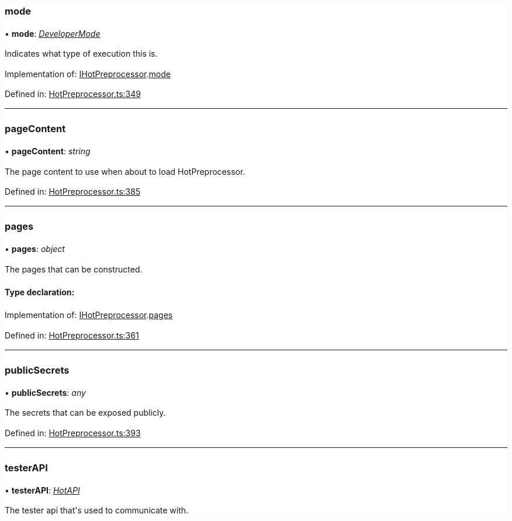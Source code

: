 ### mode

• **mode**: [*DeveloperMode*](../enums/hot.developermode.md)

Indicates what type of execution this is.

Implementation of: [IHotPreprocessor](../interfaces/hotpreprocessor.ihotpreprocessor.md).[mode](../interfaces/hotpreprocessor.ihotpreprocessor.md#mode)

Defined in: [HotPreprocessor.ts:349](https://github.com/OurFreeLight/HotPreprocessor/blob/5a339e8/src/HotPreprocessor.ts#L349)

___

### pageContent

• **pageContent**: *string*

The page content to use when about to load HotPreprocessor.

Defined in: [HotPreprocessor.ts:385](https://github.com/OurFreeLight/HotPreprocessor/blob/5a339e8/src/HotPreprocessor.ts#L385)

___

### pages

• **pages**: *object*

The pages that can be constructed.

#### Type declaration:

Implementation of: [IHotPreprocessor](../interfaces/hotpreprocessor.ihotpreprocessor.md).[pages](../interfaces/hotpreprocessor.ihotpreprocessor.md#pages)

Defined in: [HotPreprocessor.ts:361](https://github.com/OurFreeLight/HotPreprocessor/blob/5a339e8/src/HotPreprocessor.ts#L361)

___

### publicSecrets

• **publicSecrets**: *any*

The secrets that can be exposed publicly.

Defined in: [HotPreprocessor.ts:393](https://github.com/OurFreeLight/HotPreprocessor/blob/5a339e8/src/HotPreprocessor.ts#L393)

___

### testerAPI

• **testerAPI**: [*HotAPI*](hotapi.hotapi-1.md)

The tester api that's used to communicate with.
